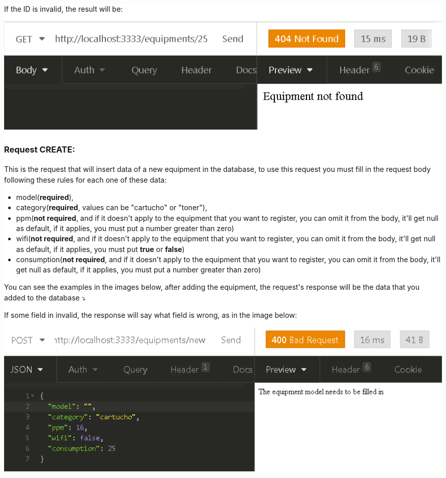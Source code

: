 If the ID is invalid, the result will be:

<img src="screenshots/screenshot_4.png">


### <a name="en-create"></a>Request CREATE: 

This is the request that will insert data of a new equipment in the database, to use this request you must fill in the request body following these rules for each one of these data:
- model(<strong>required</strong>),
- category(<strong>required</strong>, values can be "cartucho" or "toner"),
- ppm(<strong>not required</strong>, and if it doesn't apply to the equipment that you want to register, you can omit it from the body, it'll get null as default, if it applies, you must put a number greater than zero)
- wifi(<strong>not required</strong>, and if it doesn't apply to the equipment that you want to register, you can omit it from the body, it'll get null as default, if it applies, you must put <strong>true</strong> or <strong>false</strong>)
- consumption(<strong>not required</strong>, and if it doesn't apply to the equipment that you want to register, you can omit it from the body, it'll get null as default, if it applies, you must put a number greater than zero)

You can see the examples in the images below, after adding the equipment, the request's response will be the data that you added to the database :arrow_heading_down: <br>

If some field in invalid, the response will say what field is wrong, as in the image below:

<img src="screenshots/screenshot_6.png">

